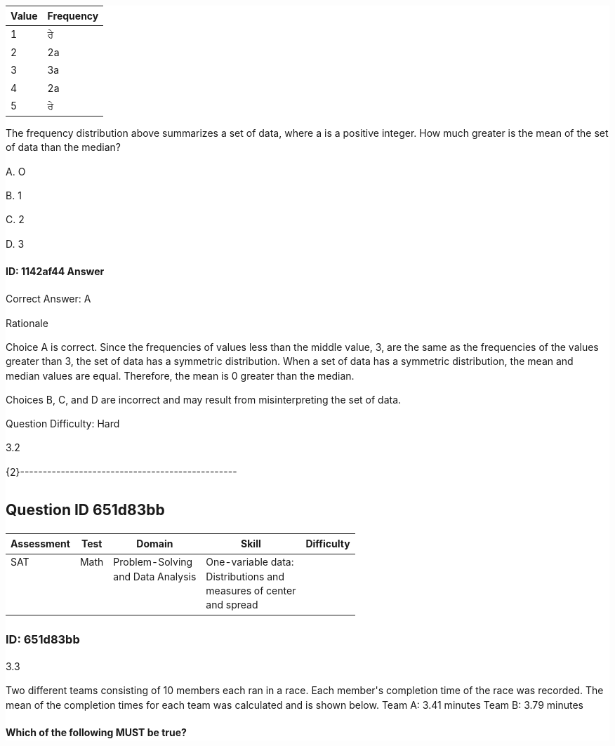 | Value | Frequency |
|-------|-----------|
| 1     | ਰੇ        |
| 2     | 2a        |
| 3     | За        |
| 4     | 2a        |
| 5     | ਰੇ        |

The frequency distribution above summarizes a set of data, where a is a positive integer. How much greater is the mean of the set of data than the median?

A. O

B. 1

C. 2

D. 3

#### ID: 1142af44 Answer

Correct Answer: A

Rationale

Choice A is correct. Since the frequencies of values less than the middle value, 3, are the same as the frequencies of the values greater than 3, the set of data has a symmetric distribution. When a set of data has a symmetric distribution, the mean and median values are equal. Therefore, the mean is 0 greater than the median.

Choices B, C, and D are incorrect and may result from misinterpreting the set of data.

Question Difficulty: Hard

3.2

{2}------------------------------------------------

## Question ID 651d83bb

| Assessment | Test | Domain                               | Skill                                                                       | Difficulty |
|------------|------|--------------------------------------|-----------------------------------------------------------------------------|------------|
| SAT        | Math | Problem-Solving<br>and Data Analysis | One-variable data:<br>Distributions and<br>measures of center<br>and spread |            |

### ID: 651d83bb

3.3

Two different teams consisting of 10 members each ran in a race. Each member's completion time of the race was recorded. The mean of the completion times for each team was calculated and is shown below. Team A: 3.41 minutes Team B: 3.79 minutes

#### Which of the following MUST be true?
